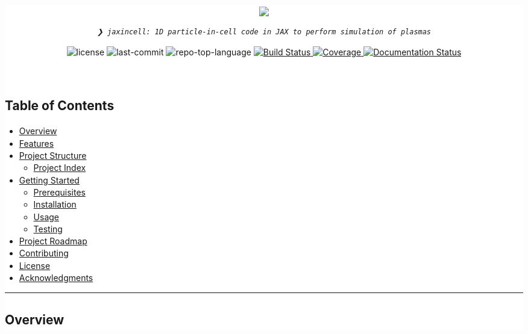 <p align="center">
    <img src="https://raw.githubusercontent.com/uwplasma/JAX-in-Cell/refs/heads/main/docs/JAX-in-Cell_logo.png" align="center" width="30%">
</p>

<p align="center">
	<em><code>❯ jaxincell: 1D particle-in-cell code in JAX to perform simulation of plasmas</code></em>
</p>
<p align="center">
	<img src="https://img.shields.io/github/license/uwplasma/JAX-in-Cell?style=default&logo=opensourceinitiative&logoColor=white&color=0080ff" alt="license">
	<img src="https://img.shields.io/github/last-commit/uwplasma/JAX-in-Cell?style=default&logo=git&logoColor=white&color=0080ff" alt="last-commit">
	<img src="https://img.shields.io/github/languages/top/uwplasma/JAX-in-Cell?style=default&color=0080ff" alt="repo-top-language">
	<a href="https://github.com/uwplasma/JAX-in-Cell/actions/workflows/build_test.yml">
		<img src="https://github.com/uwplasma/JAX-in-Cell/actions/workflows/build_test.yml/badge.svg" alt="Build Status">
	</a>
	<a href="https://codecov.io/gh/uwplasma/JAX-in-Cell">
		<img src="https://codecov.io/gh/uwplasma/JAX-in-Cell/branch/main/graph/badge.svg" alt="Coverage">
	</a>
	<a href="https://jax-in-cell.readthedocs.io/en/latest/?badge=latest">
		<img src="https://readthedocs.org/projects/jax-in-cell/badge/?version=latest" alt="Documentation Status">
	</a>

</p>
<p align="center">
</p>
<p align="center">
	<!-- default option, no dependency badges. -->
</p>
<br>


##  Table of Contents

- [ Overview](#-overview)
- [ Features](#-features)
- [ Project Structure](#-project-structure)
  - [ Project Index](#-project-index)
- [ Getting Started](#-getting-started)
  - [ Prerequisites](#-prerequisites)
  - [ Installation](#-installation)
  - [ Usage](#-usage)
  - [ Testing](#-testing)
- [ Project Roadmap](#-project-roadmap)
- [ Contributing](#-contributing)
- [ License](#-license)
- [ Acknowledgments](#-acknowledgments)

---

##  Overview
